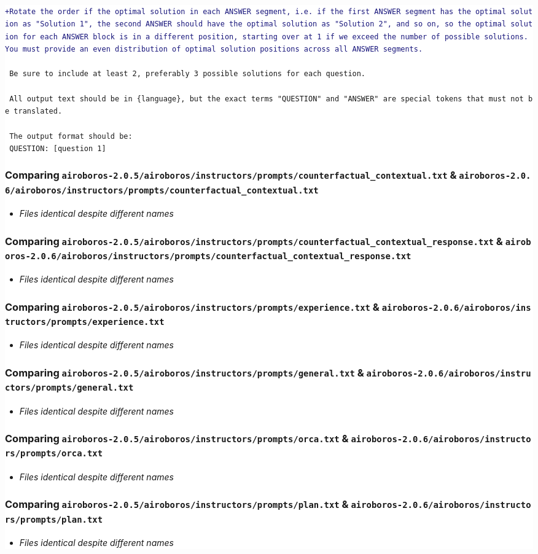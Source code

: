 ```diff
+Rotate the order if the optimal solution in each ANSWER segment, i.e. if the first ANSWER segment has the optimal solution as "Solution 1", the second ANSWER should have the optimal solution as "Solution 2", and so on, so the optimal solution for each ANSWER block is in a different position, starting over at 1 if we exceed the number of possible solutions.  You must provide an even distribution of optimal solution positions across all ANSWER segments.
 
 Be sure to include at least 2, preferably 3 possible solutions for each question.
 
 All output text should be in {language}, but the exact terms "QUESTION" and "ANSWER" are special tokens that must not be translated.
 
 The output format should be:
 QUESTION: [question 1]
```

### Comparing `airoboros-2.0.5/airoboros/instructors/prompts/counterfactual_contextual.txt` & `airoboros-2.0.6/airoboros/instructors/prompts/counterfactual_contextual.txt`

 * *Files identical despite different names*

### Comparing `airoboros-2.0.5/airoboros/instructors/prompts/counterfactual_contextual_response.txt` & `airoboros-2.0.6/airoboros/instructors/prompts/counterfactual_contextual_response.txt`

 * *Files identical despite different names*

### Comparing `airoboros-2.0.5/airoboros/instructors/prompts/experience.txt` & `airoboros-2.0.6/airoboros/instructors/prompts/experience.txt`

 * *Files identical despite different names*

### Comparing `airoboros-2.0.5/airoboros/instructors/prompts/general.txt` & `airoboros-2.0.6/airoboros/instructors/prompts/general.txt`

 * *Files identical despite different names*

### Comparing `airoboros-2.0.5/airoboros/instructors/prompts/orca.txt` & `airoboros-2.0.6/airoboros/instructors/prompts/orca.txt`

 * *Files identical despite different names*

### Comparing `airoboros-2.0.5/airoboros/instructors/prompts/plan.txt` & `airoboros-2.0.6/airoboros/instructors/prompts/plan.txt`

 * *Files identical despite different names*
